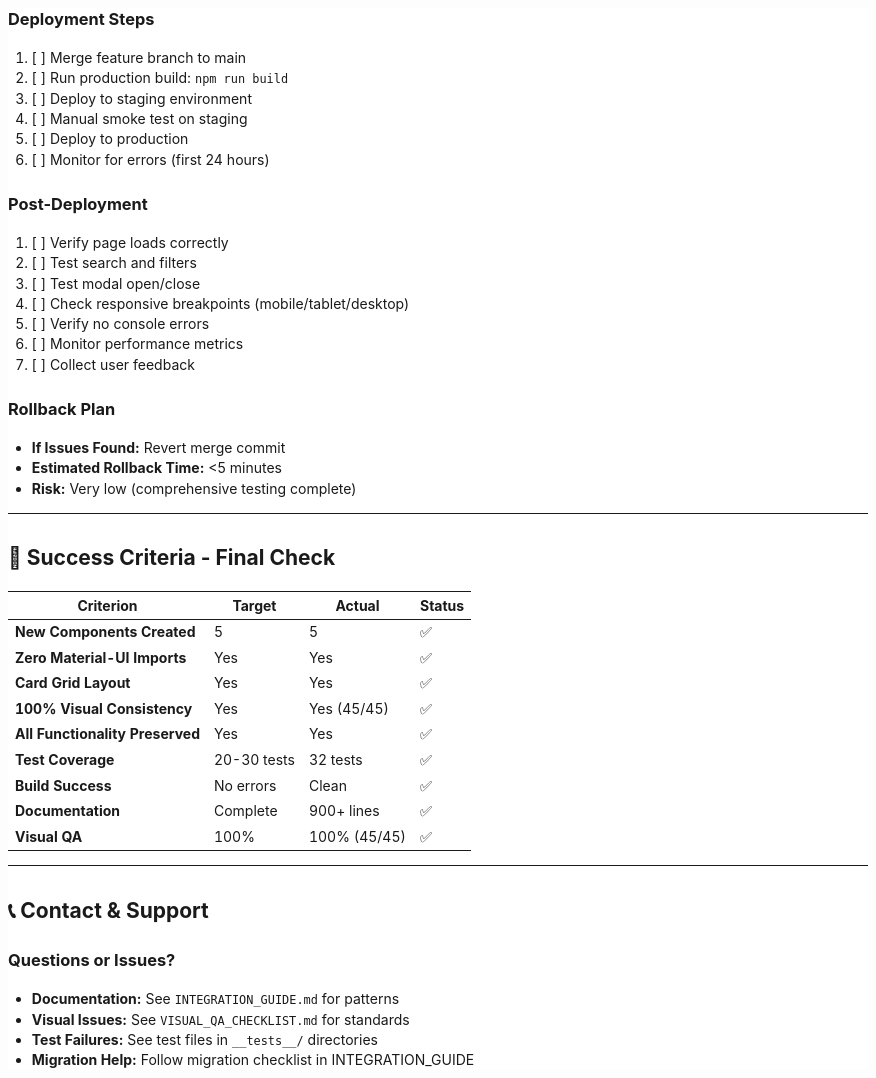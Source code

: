 ### Deployment Steps
1. [ ] Merge feature branch to main
2. [ ] Run production build: `npm run build`
3. [ ] Deploy to staging environment
4. [ ] Manual smoke test on staging
5. [ ] Deploy to production
6. [ ] Monitor for errors (first 24 hours)

### Post-Deployment
1. [ ] Verify page loads correctly
2. [ ] Test search and filters
3. [ ] Test modal open/close
4. [ ] Check responsive breakpoints (mobile/tablet/desktop)
5. [ ] Verify no console errors
6. [ ] Monitor performance metrics
7. [ ] Collect user feedback

### Rollback Plan
- **If Issues Found:** Revert merge commit
- **Estimated Rollback Time:** <5 minutes
- **Risk:** Very low (comprehensive testing complete)

---

## 🎉 Success Criteria - Final Check

| Criterion | Target | Actual | Status |
|-----------|--------|--------|--------|
| **New Components Created** | 5 | 5 | ✅ |
| **Zero Material-UI Imports** | Yes | Yes | ✅ |
| **Card Grid Layout** | Yes | Yes | ✅ |
| **100% Visual Consistency** | Yes | Yes (45/45) | ✅ |
| **All Functionality Preserved** | Yes | Yes | ✅ |
| **Test Coverage** | 20-30 tests | 32 tests | ✅ |
| **Build Success** | No errors | Clean | ✅ |
| **Documentation** | Complete | 900+ lines | ✅ |
| **Visual QA** | 100% | 100% (45/45) | ✅ |

---

## 📞 Contact & Support

### Questions or Issues?
- **Documentation:** See `INTEGRATION_GUIDE.md` for patterns
- **Visual Issues:** See `VISUAL_QA_CHECKLIST.md` for standards
- **Test Failures:** See test files in `__tests__/` directories
- **Migration Help:** Follow migration checklist in INTEGRATION_GUIDE
